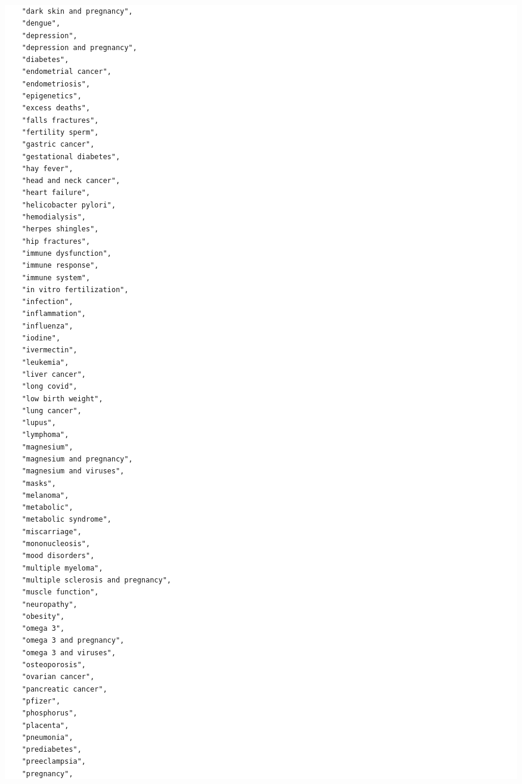         "dark skin and pregnancy",
        "dengue",
        "depression",
        "depression and pregnancy",
        "diabetes",
        "endometrial cancer",
        "endometriosis",
        "epigenetics",
        "excess deaths",
        "falls fractures",
        "fertility sperm",
        "gastric cancer",
        "gestational diabetes",
        "hay fever",
        "head and neck cancer",
        "heart failure",
        "helicobacter pylori",
        "hemodialysis",
        "herpes shingles",
        "hip fractures",
        "immune dysfunction",
        "immune response",
        "immune system",
        "in vitro fertilization",
        "infection",
        "inflammation",
        "influenza",
        "iodine",
        "ivermectin",
        "leukemia",
        "liver cancer",
        "long covid",
        "low birth weight",
        "lung cancer",
        "lupus",
        "lymphoma",
        "magnesium",
        "magnesium and pregnancy",
        "magnesium and viruses",
        "masks",
        "melanoma",
        "metabolic",
        "metabolic syndrome",
        "miscarriage",
        "mononucleosis",
        "mood disorders",
        "multiple myeloma",
        "multiple sclerosis and pregnancy",
        "muscle function",
        "neuropathy",
        "obesity",
        "omega 3",
        "omega 3 and pregnancy",
        "omega 3 and viruses",
        "osteoporosis",
        "ovarian cancer",
        "pancreatic cancer",
        "pfizer",
        "phosphorus",
        "placenta",
        "pneumonia",
        "prediabetes",
        "preeclampsia",
        "pregnancy",